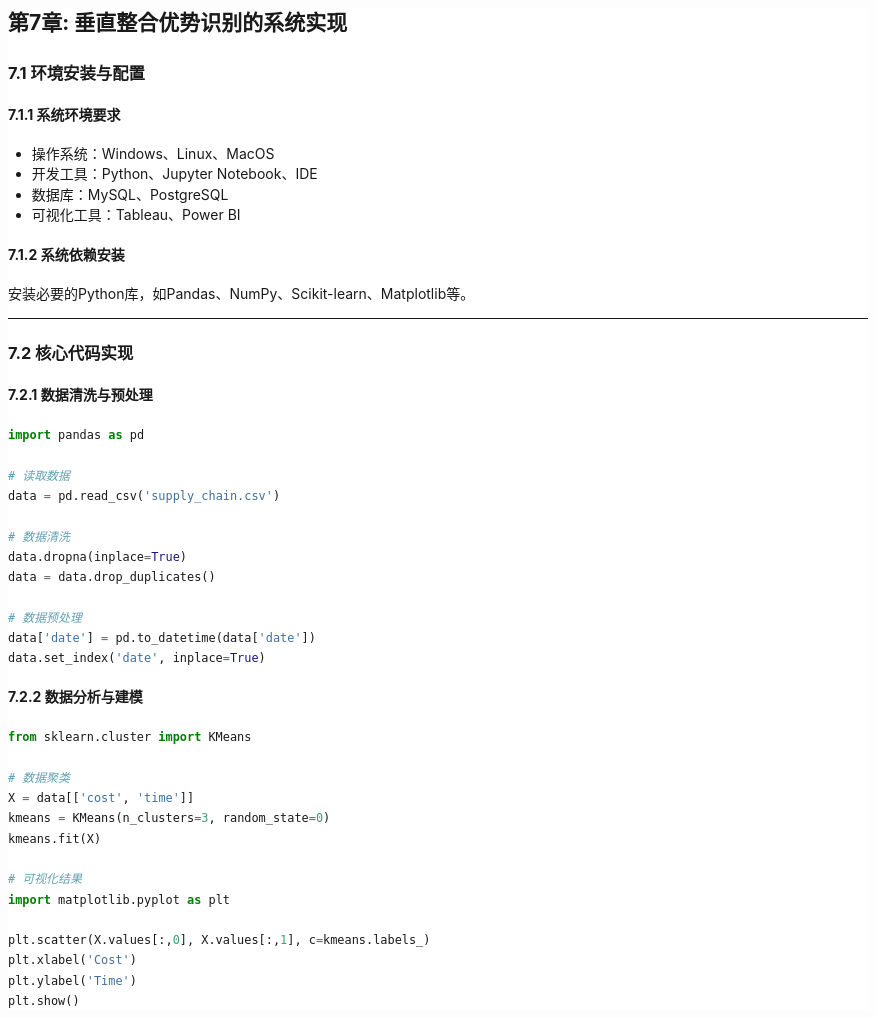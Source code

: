 
## 第7章: 垂直整合优势识别的系统实现

### 7.1 环境安装与配置

#### 7.1.1 系统环境要求
- 操作系统：Windows、Linux、MacOS
- 开发工具：Python、Jupyter Notebook、IDE
- 数据库：MySQL、PostgreSQL
- 可视化工具：Tableau、Power BI

#### 7.1.2 系统依赖安装
安装必要的Python库，如Pandas、NumPy、Scikit-learn、Matplotlib等。

---

### 7.2 核心代码实现

#### 7.2.1 数据清洗与预处理
```python
import pandas as pd

# 读取数据
data = pd.read_csv('supply_chain.csv')

# 数据清洗
data.dropna(inplace=True)
data = data.drop_duplicates()

# 数据预处理
data['date'] = pd.to_datetime(data['date'])
data.set_index('date', inplace=True)
```

#### 7.2.2 数据分析与建模
```python
from sklearn.cluster import KMeans

# 数据聚类
X = data[['cost', 'time']]
kmeans = KMeans(n_clusters=3, random_state=0)
kmeans.fit(X)

# 可视化结果
import matplotlib.pyplot as plt

plt.scatter(X.values[:,0], X.values[:,1], c=kmeans.labels_)
plt.xlabel('Cost')
plt.ylabel('Time')
plt.show()
```
